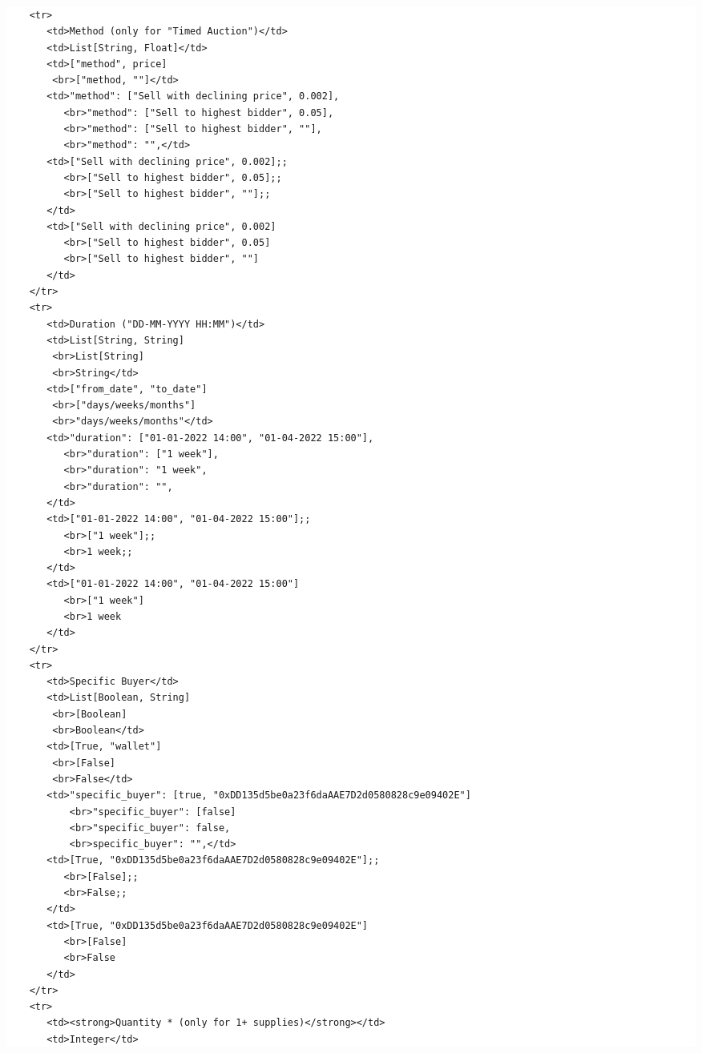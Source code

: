         <tr>
           <td>Method (only for "Timed Auction")</td>
           <td>List[String, Float]</td>
           <td>["method", price]
            <br>["method, ""]</td>
           <td>"method": ["Sell with declining price", 0.002],
              <br>"method": ["Sell to highest bidder", 0.05],
              <br>"method": ["Sell to highest bidder", ""],
              <br>"method": "",</td>
           <td>["Sell with declining price", 0.002];;
              <br>["Sell to highest bidder", 0.05];;
              <br>["Sell to highest bidder", ""];;
           </td>
           <td>["Sell with declining price", 0.002]
              <br>["Sell to highest bidder", 0.05]
              <br>["Sell to highest bidder", ""]
           </td>
        </tr>
        <tr>
           <td>Duration ("DD-MM-YYYY HH:MM")</td>
           <td>List[String, String]
            <br>List[String]
            <br>String</td>
           <td>["from_date", "to_date"]
            <br>["days/weeks/months"]
            <br>"days/weeks/months"</td>
           <td>"duration": ["01-01-2022 14:00", "01-04-2022 15:00"],
              <br>"duration": ["1 week"],
              <br>"duration": "1 week",
              <br>"duration": "",
           </td>
           <td>["01-01-2022 14:00", "01-04-2022 15:00"];;
              <br>["1 week"];;
              <br>1 week;;
           </td>
           <td>["01-01-2022 14:00", "01-04-2022 15:00"]
              <br>["1 week"]
              <br>1 week
           </td>
        </tr>
        <tr>
           <td>Specific Buyer</td>
           <td>List[Boolean, String]
            <br>[Boolean]
            <br>Boolean</td>
           <td>[True, "wallet"]
            <br>[False]
            <br>False</td>
           <td>"specific_buyer": [true, "0xDD135d5be0a23f6daAAE7D2d0580828c9e09402E"]
               <br>"specific_buyer": [false]
               <br>"specific_buyer": false,
               <br>specific_buyer": "",</td>
           <td>[True, "0xDD135d5be0a23f6daAAE7D2d0580828c9e09402E"];;
              <br>[False];;
              <br>False;;
           </td>
           <td>[True, "0xDD135d5be0a23f6daAAE7D2d0580828c9e09402E"]
              <br>[False]
              <br>False
           </td>
        </tr>
        <tr>
           <td><strong>Quantity * (only for 1+ supplies)</strong></td>
           <td>Integer</td>